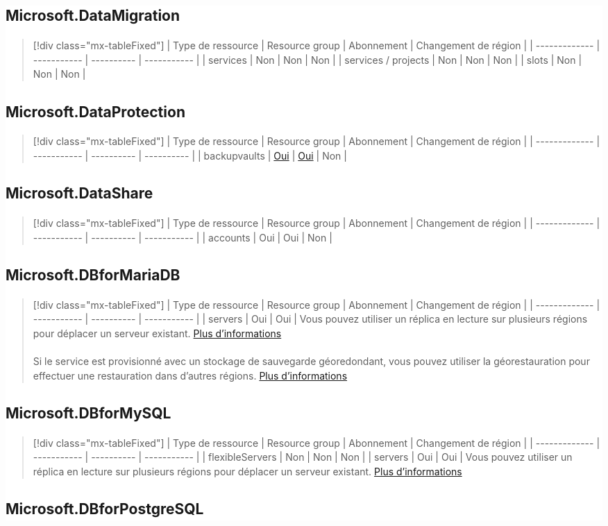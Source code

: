 ## <a name="microsoftdatamigration"></a>Microsoft.DataMigration

> [!div class="mx-tableFixed"]
> | Type de ressource | Resource group | Abonnement | Changement de région |
> | ------------- | ----------- | ---------- | ----------- |
> | services | Non | Non | Non |
> | services / projects | Non | Non | Non |
> | slots | Non | Non | Non |

## <a name="microsoftdataprotection"></a>Microsoft.DataProtection

> [!div class="mx-tableFixed"]
> | Type de ressource | Resource group | Abonnement | Changement de région |
> | ------------- | ----------- | ---------- | ---------- |
> | backupvaults | [Oui](../../backup/backup-vault-overview.md#use-azure-portal-to-move-backup-vault-to-a-different-resource-group) | [Oui](../../backup/backup-vault-overview.md#use-azure-portal-to-move-backup-vault-to-a-different-subscription) | Non |

## <a name="microsoftdatashare"></a>Microsoft.DataShare

> [!div class="mx-tableFixed"]
> | Type de ressource | Resource group | Abonnement | Changement de région |
> | ------------- | ----------- | ---------- | ----------- |
> | accounts | Oui | Oui | Non |

## <a name="microsoftdbformariadb"></a>Microsoft.DBforMariaDB

> [!div class="mx-tableFixed"]
> | Type de ressource | Resource group | Abonnement | Changement de région |
> | ------------- | ----------- | ---------- | ----------- |
> | servers | Oui | Oui | Vous pouvez utiliser un réplica en lecture sur plusieurs régions pour déplacer un serveur existant. [Plus d’informations](../../postgresql/howto-move-regions-portal.md)<br/><br/> Si le service est provisionné avec un stockage de sauvegarde géoredondant, vous pouvez utiliser la géorestauration pour effectuer une restauration dans d’autres régions. [Plus d’informations](../../mariadb/concepts-business-continuity.md#recover-from-an-azure-regional-data-center-outage)

## <a name="microsoftdbformysql"></a>Microsoft.DBforMySQL

> [!div class="mx-tableFixed"]
> | Type de ressource | Resource group | Abonnement | Changement de région |
> | ------------- | ----------- | ---------- | ----------- |
> | flexibleServers | Non | Non | Non |
> | servers | Oui | Oui | Vous pouvez utiliser un réplica en lecture sur plusieurs régions pour déplacer un serveur existant. [Plus d’informations](../../mysql/howto-move-regions-portal.md)

## <a name="microsoftdbforpostgresql"></a>Microsoft.DBforPostgreSQL
